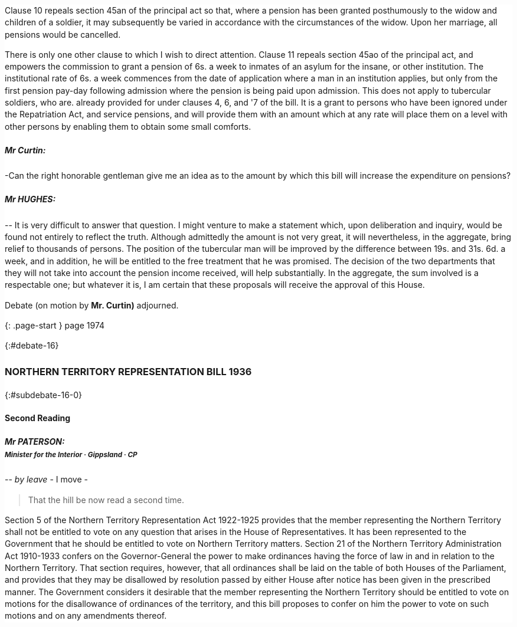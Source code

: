 Clause 10 repeals section 45an of the principal act so that, where a pension has been granted posthumously to the widow and children of a soldier, it may subsequently be varied in accordance with the circumstances of the widow. Upon her marriage, all pensions would be cancelled. 

There is only one other clause to which I wish to direct attention. Clause 11 repeals section 45ao of the principal act, and empowers the commission to grant a pension of 6s. a week to inmates of an asylum for the insane, or other institution. The institutional rate of 6s. a week commences from the date of application where a man in an institution applies, but only from the first pension pay-day following admission where the pension is being paid upon admission. This does not apply to tubercular soldiers, who are. already provided for under clauses 4, 6, and '7 of the bill. It is a grant to persons who have been ignored under the Repatriation Act, and service pensions, and will provide them with an amount which at any rate will place them on a level with other persons by enabling them to obtain some small comforts. 

##### Mr Curtin:

-Can the right honorable gentleman give me an idea as to the amount by which this bill will increase the expenditure on pensions? 

##### Mr HUGHES:

-- It is very difficult to answer that question. I might venture to make a statement which, upon deliberation and inquiry, would be found not entirely to reflect the truth. Although admittedly the amount is not very great, it will nevertheless, in the aggregate, bring relief to thousands of persons. The position of the tubercular man will be improved by the difference between 19s. and 31s. 6d. a week, and in addition, he will be entitled to the free treatment that he was promised. The decision of the two departments that they will not take into account  the pension income received, will help substantially. In the aggregate, the sum involved is a respectable one; but whatever it is, I am certain that these proposals will receive the approval of this House. 

Debate (on motion by  **Mr. Curtin)**  adjourned. 

{: .page-start }
page 1974

{:#debate-16}
### NORTHERN TERRITORY REPRESENTATION BILL 1936

{:#subdebate-16-0}
#### Second Reading

##### Mr PATERSON:<br><small class="text-muted">Minister for the Interior &middot; Gippsland &middot; CP</small>

--  *by leave*  - I move - 

  >That the hill be now read a second time. 

Section 5 of the Northern Territory Representation Act 1922-1925 provides that the member representing the Northern Territory shall not be entitled to vote on any question that arises in the House of Representatives. It has been represented to the Government that he should be entitled to vote on Northern Territory matters. Section 21 of the Northern Territory Administration Act 1910-1933 confers on the Governor-General the power to make ordinances having the force of law in and in relation to the Northern Territory. That section requires, however, that all ordinances shall be laid on the table of both Houses of the Parliament, and provides that they may be disallowed by resolution passed by either House after notice has been given in the prescribed manner. The Government considers it desirable that the member representing the Northern Territory should be entitled to vote on motions for the disallowance of ordinances of the territory, and this bill proposes to confer on him the power to vote on such motions and on any amendments thereof. 
